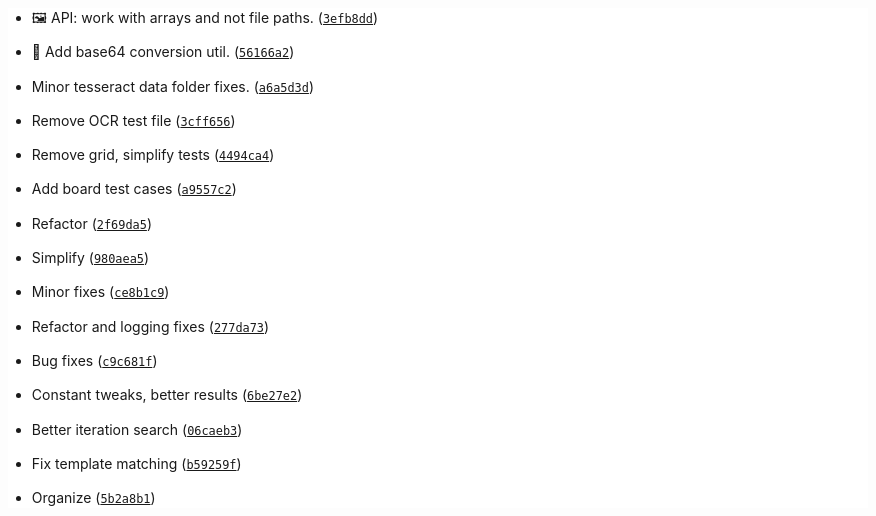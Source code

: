 - 🖼️ API: work with arrays and not file paths.
  ([`3efb8dd`](https://github.com/asaf-kali/codenames-parser/commit/3efb8dd7c73eaccf0084d57fed93f26c9b498788))

- 🤏 Add base64 conversion util.
  ([`56166a2`](https://github.com/asaf-kali/codenames-parser/commit/56166a2ffbe267773c0347fb3a2dfdddf4b4ff29))

- Minor tesseract data folder fixes.
  ([`a6a5d3d`](https://github.com/asaf-kali/codenames-parser/commit/a6a5d3d40897bf12ef7351767a81a58f90462949))

- Remove OCR test file
  ([`3cff656`](https://github.com/asaf-kali/codenames-parser/commit/3cff6565510e3bb785b5af360dd78297f25f41bc))

- Remove grid, simplify tests
  ([`4494ca4`](https://github.com/asaf-kali/codenames-parser/commit/4494ca440fc595769be0257a4303cd9934aaa866))

- Add board test cases
  ([`a9557c2`](https://github.com/asaf-kali/codenames-parser/commit/a9557c2e7a451c0ce0eba9d07950c7159bcdb6e7))

- Refactor
  ([`2f69da5`](https://github.com/asaf-kali/codenames-parser/commit/2f69da5760949eb974caae402f25f7aac5f0e360))

- Simplify
  ([`980aea5`](https://github.com/asaf-kali/codenames-parser/commit/980aea5525b51f7da5aa3864e36710583f124be3))

- Minor fixes
  ([`ce8b1c9`](https://github.com/asaf-kali/codenames-parser/commit/ce8b1c99f4469210a37bc9f42efb250193b5966e))

- Refactor and logging fixes
  ([`277da73`](https://github.com/asaf-kali/codenames-parser/commit/277da737ce292c548adcca48940dfc2be35e11ca))

- Bug fixes
  ([`c9c681f`](https://github.com/asaf-kali/codenames-parser/commit/c9c681fefbb2887803b4100fb49ac6d0762cdb19))

- Constant tweaks, better results
  ([`6be27e2`](https://github.com/asaf-kali/codenames-parser/commit/6be27e2cfe9ca3c5caad33d317b576f3a8e9156c))

- Better iteration search
  ([`06caeb3`](https://github.com/asaf-kali/codenames-parser/commit/06caeb32d99dd41a77424299b18c690adfd39166))

- Fix template matching
  ([`b59259f`](https://github.com/asaf-kali/codenames-parser/commit/b59259f54dd9fc3ae70094334725ec35de74989a))

- Organize
  ([`5b2a8b1`](https://github.com/asaf-kali/codenames-parser/commit/5b2a8b14003a9cabbb3b62ff51cbe0aa466cf568))
